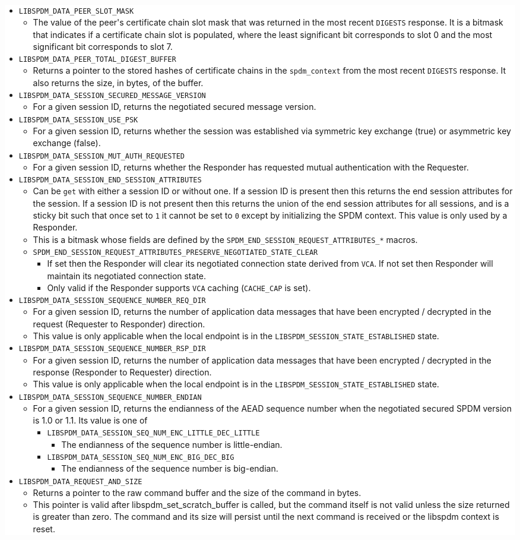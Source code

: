 - `LIBSPDM_DATA_PEER_SLOT_MASK`
    - The value of the peer's certificate chain slot mask that was returned in the most recent
      `DIGESTS` response. It is a bitmask that indicates if a certificate chain slot is populated,
      where the least significant bit corresponds to slot 0 and the most significant bit corresponds
      to slot 7.
- `LIBSPDM_DATA_PEER_TOTAL_DIGEST_BUFFER`
    - Returns a pointer to the stored hashes of certificate chains in the `spdm_context` from the
      most recent `DIGESTS` response. It also returns the size, in bytes, of the buffer.
- `LIBSPDM_DATA_SESSION_SECURED_MESSAGE_VERSION`
    - For a given session ID, returns the negotiated secured message version.
- `LIBSPDM_DATA_SESSION_USE_PSK`
    - For a given session ID, returns whether the session was established via symmetric key
      exchange (true) or asymmetric key exchange (false).
- `LIBSPDM_DATA_SESSION_MUT_AUTH_REQUESTED`
    - For a given session ID, returns whether the Responder has requested mutual authentication with
      the Requester.
- `LIBSPDM_DATA_SESSION_END_SESSION_ATTRIBUTES`
    - Can be `get` with either a session ID or without one. If a session ID is present then this
      returns the end session attributes for the session. If a session ID is not present then this
      returns the union of the end session attributes for all sessions, and is a sticky bit such
      that once set to `1` it cannot be set to `0` except by initializing the SPDM context. This
      value is only used by a Responder.
    - This is a bitmask whose fields are defined by the `SPDM_END_SESSION_REQUEST_ATTRIBUTES_*`
      macros.
    - `SPDM_END_SESSION_REQUEST_ATTRIBUTES_PRESERVE_NEGOTIATED_STATE_CLEAR`
        - If set then the Responder will clear its negotiated connection state derived from `VCA`.
          If not set then Responder will maintain its negotiated connection state.
        - Only valid if the Responder supports `VCA` caching (`CACHE_CAP` is set).
- `LIBSPDM_DATA_SESSION_SEQUENCE_NUMBER_REQ_DIR`
    - For a given session ID, returns the number of application data messages that have been
      encrypted / decrypted in the request (Requester to Responder) direction.
    - This value is only applicable when the local endpoint is in the
      `LIBSPDM_SESSION_STATE_ESTABLISHED` state.
- `LIBSPDM_DATA_SESSION_SEQUENCE_NUMBER_RSP_DIR`
    - For a given session ID, returns the number of application data messages that have been
      encrypted / decrypted in the response (Responder to Requester) direction.
    - This value is only applicable when the local endpoint is in the
     `LIBSPDM_SESSION_STATE_ESTABLISHED` state.
- `LIBSPDM_DATA_SESSION_SEQUENCE_NUMBER_ENDIAN`
    - For a given session ID, returns the endianness of the AEAD sequence number when the
      negotiated secured SPDM version is 1.0 or 1.1. Its value is one of
        - `LIBSPDM_DATA_SESSION_SEQ_NUM_ENC_LITTLE_DEC_LITTLE`
            - The endianness of the sequence number is little-endian.
        - `LIBSPDM_DATA_SESSION_SEQ_NUM_ENC_BIG_DEC_BIG`
            - The endianness of the sequence number is big-endian.
- `LIBSPDM_DATA_REQUEST_AND_SIZE`
    - Returns a pointer to the raw command buffer and the size of the command in bytes.
    - This pointer is valid after libspdm_set_scratch_buffer is called, but the command itself is
      not valid unless the size returned is greater than zero. The command and its size will
      persist until the next command is received or the libspdm context is reset.
